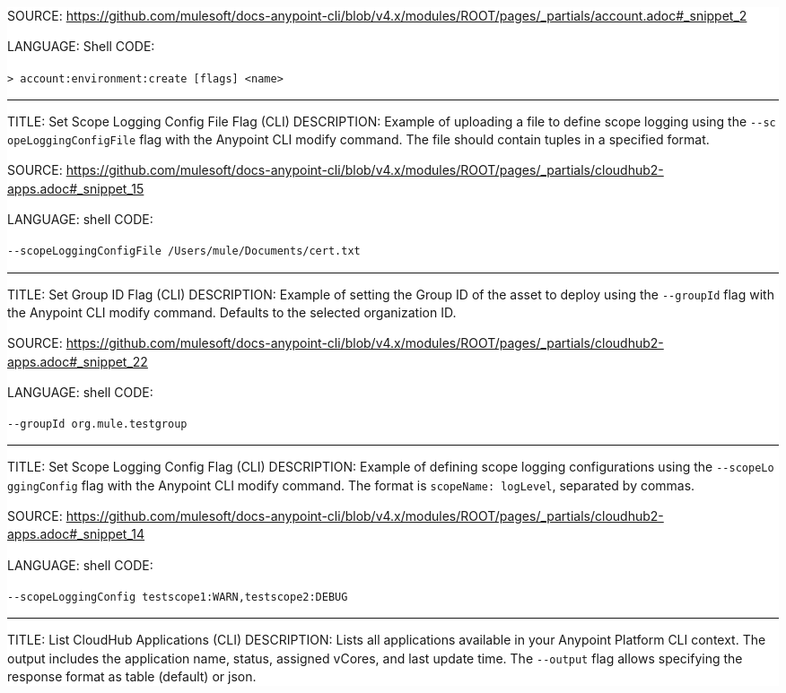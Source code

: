 SOURCE: https://github.com/mulesoft/docs-anypoint-cli/blob/v4.x/modules/ROOT/pages/_partials/account.adoc#_snippet_2

LANGUAGE: Shell
CODE:
```
> account:environment:create [flags] <name>
```

--------------------------------

TITLE: Set Scope Logging Config File Flag (CLI)
DESCRIPTION: Example of uploading a file to define scope logging using the `--scopeLoggingConfigFile` flag with the Anypoint CLI modify command. The file should contain tuples in a specified format.

SOURCE: https://github.com/mulesoft/docs-anypoint-cli/blob/v4.x/modules/ROOT/pages/_partials/cloudhub2-apps.adoc#_snippet_15

LANGUAGE: shell
CODE:
```
--scopeLoggingConfigFile /Users/mule/Documents/cert.txt
```

--------------------------------

TITLE: Set Group ID Flag (CLI)
DESCRIPTION: Example of setting the Group ID of the asset to deploy using the `--groupId` flag with the Anypoint CLI modify command. Defaults to the selected organization ID.

SOURCE: https://github.com/mulesoft/docs-anypoint-cli/blob/v4.x/modules/ROOT/pages/_partials/cloudhub2-apps.adoc#_snippet_22

LANGUAGE: shell
CODE:
```
--groupId org.mule.testgroup
```

--------------------------------

TITLE: Set Scope Logging Config Flag (CLI)
DESCRIPTION: Example of defining scope logging configurations using the `--scopeLoggingConfig` flag with the Anypoint CLI modify command. The format is `scopeName: logLevel`, separated by commas.

SOURCE: https://github.com/mulesoft/docs-anypoint-cli/blob/v4.x/modules/ROOT/pages/_partials/cloudhub2-apps.adoc#_snippet_14

LANGUAGE: shell
CODE:
```
--scopeLoggingConfig testscope1:WARN,testscope2:DEBUG
```

--------------------------------

TITLE: List CloudHub Applications (CLI)
DESCRIPTION: Lists all applications available in your Anypoint Platform CLI context. The output includes the application name, status, assigned vCores, and last update time. The `--output` flag allows specifying the response format as table (default) or json.
